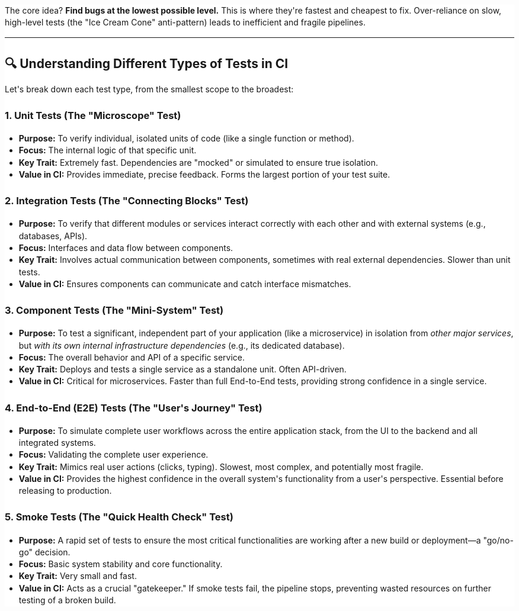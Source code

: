 The core idea? **Find bugs at the lowest possible level.** This is where they're fastest and cheapest to fix. Over-reliance on slow, high-level tests (the "Ice Cream Cone" anti-pattern) leads to inefficient and fragile pipelines.

-----

## 🔍 Understanding Different Types of Tests in CI

Let's break down each test type, from the smallest scope to the broadest:

### 1\. Unit Tests (The "Microscope" Test)

  * **Purpose:** To verify individual, isolated units of code (like a single function or method).
  * **Focus:** The internal logic of that specific unit.
  * **Key Trait:** Extremely fast. Dependencies are "mocked" or simulated to ensure true isolation.
  * **Value in CI:** Provides immediate, precise feedback. Forms the largest portion of your test suite.

### 2\. Integration Tests (The "Connecting Blocks" Test)

  * **Purpose:** To verify that different modules or services interact correctly with each other and with external systems (e.g., databases, APIs).
  * **Focus:** Interfaces and data flow between components.
  * **Key Trait:** Involves actual communication between components, sometimes with real external dependencies. Slower than unit tests.
  * **Value in CI:** Ensures components can communicate and catch interface mismatches.

### 3\. Component Tests (The "Mini-System" Test)

  * **Purpose:** To test a significant, independent part of your application (like a microservice) in isolation from *other major services*, but *with its own internal infrastructure dependencies* (e.g., its dedicated database).
  * **Focus:** The overall behavior and API of a specific service.
  * **Key Trait:** Deploys and tests a single service as a standalone unit. Often API-driven.
  * **Value in CI:** Critical for microservices. Faster than full End-to-End tests, providing strong confidence in a single service.

### 4\. End-to-End (E2E) Tests (The "User's Journey" Test)

  * **Purpose:** To simulate complete user workflows across the entire application stack, from the UI to the backend and all integrated systems.
  * **Focus:** Validating the complete user experience.
  * **Key Trait:** Mimics real user actions (clicks, typing). Slowest, most complex, and potentially most fragile.
  * **Value in CI:** Provides the highest confidence in the overall system's functionality from a user's perspective. Essential before releasing to production.

### 5\. Smoke Tests (The "Quick Health Check" Test)

  * **Purpose:** A rapid set of tests to ensure the most critical functionalities are working after a new build or deployment—a "go/no-go" decision.
  * **Focus:** Basic system stability and core functionality.
  * **Key Trait:** Very small and fast.
  * **Value in CI:** Acts as a crucial "gatekeeper." If smoke tests fail, the pipeline stops, preventing wasted resources on further testing of a broken build.
